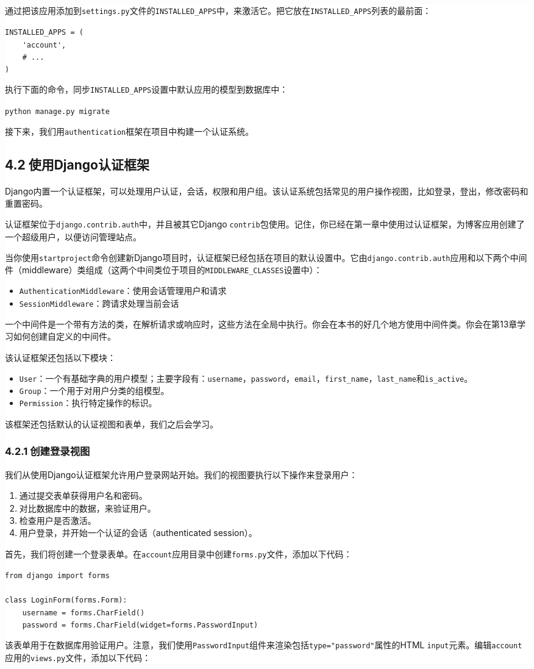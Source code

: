 通过把该应用添加到`settings.py`文件的`INSTALLED_APPS`中，来激活它。把它放在`INSTALLED_APPS`列表的最前面：

```
INSTALLED_APPS = (
	'account',
	# ...
)
```

执行下面的命令，同步`INSTALLED_APPS`设置中默认应用的模型到数据库中：

```
python manage.py migrate
```

接下来，我们用`authentication`框架在项目中构建一个认证系统。

## 4.2 使用Django认证框架

Django内置一个认证框架，可以处理用户认证，会话，权限和用户组。该认证系统包括常见的用户操作视图，比如登录，登出，修改密码和重置密码。

认证框架位于`django.contrib.auth`中，并且被其它Django `contrib`包使用。记住，你已经在第一章中使用过认证框架，为博客应用创建了一个超级用户，以便访问管理站点。

当你使用`startproject`命令创建新Django项目时，认证框架已经包括在项目的默认设置中。它由`django.contrib.auth`应用和以下两个中间件（middleware）类组成（这两个中间类位于项目的`MIDDLEWARE_CLASSES`设置中）：

- `AuthenticationMiddleware`：使用会话管理用户和请求
- `SessionMiddleware`：跨请求处理当前会话

一个中间件是一个带有方法的类，在解析请求或响应时，这些方法在全局中执行。你会在本书的好几个地方使用中间件类。你会在第13章学习如何创建自定义的中间件。

该认证框架还包括以下模块：

- `User`：一个有基础字典的用户模型；主要字段有：`username`，`password`，`email`，`first_name`，`last_name`和`is_active`。
- `Group`：一个用于对用户分类的组模型。
- `Permission`：执行特定操作的标识。

该框架还包括默认的认证视图和表单，我们之后会学习。

### 4.2.1 创建登录视图

我们从使用Django认证框架允许用户登录网站开始。我们的视图要执行以下操作来登录用户：

1. 通过提交表单获得用户名和密码。
2. 对比数据库中的数据，来验证用户。
3. 检查用户是否激活。
4. 用户登录，并开始一个认证的会话（authenticated session）。

首先，我们将创建一个登录表单。在`account`应用目录中创建`forms.py`文件，添加以下代码：

```
from django import forms

class LoginForm(forms.Form):
    username = forms.CharField()
    password = forms.CharField(widget=forms.PasswordInput)
```

该表单用于在数据库用验证用户。注意，我们使用`PasswordInput`组件来渲染包括`type="password"`属性的HTML `input`元素。编辑`account`应用的`views.py`文件，添加以下代码：
